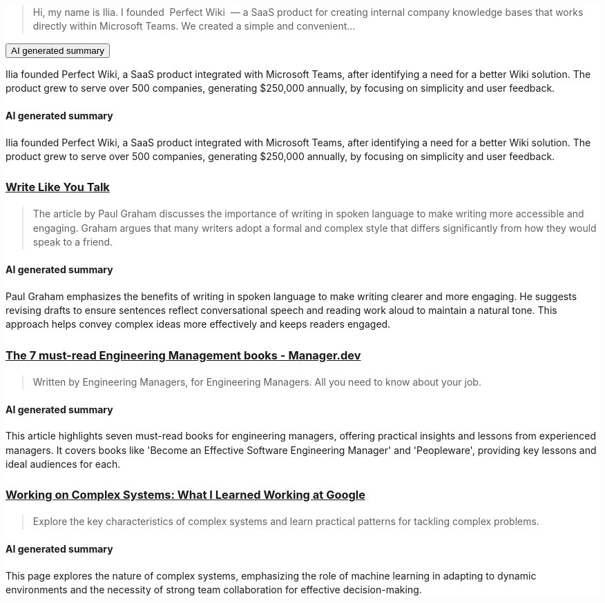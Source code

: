 > Hi, my name is Ilia. I founded  Perfect Wiki  — a SaaS product for creating internal company knowledge bases that works directly within Microsoft Teams. We created a simple and convenient...

<button class="collapsible">AI generated summary</button>

<div class="content">
  <p>
    Ilia founded Perfect Wiki, a SaaS product integrated with Microsoft Teams, after identifying a need for a better Wiki solution. The product grew to serve over 500 companies, generating $250,000 annually, by focusing on simplicity and user feedback.
  </p>
</div>

#### AI generated summary

Ilia founded Perfect Wiki, a SaaS product integrated with Microsoft Teams, after identifying a need for a better Wiki solution. The product grew to serve over 500 companies, generating $250,000 annually, by focusing on simplicity and user feedback.

### [Write Like You Talk](https://www.paulgraham.com/talk.html)

> The article by Paul Graham discusses the importance of writing in spoken language to make writing more accessible and engaging. Graham argues that many writers adopt a formal and complex style that differs significantly from how they would speak to a friend.

#### AI generated summary

Paul Graham emphasizes the benefits of writing in spoken language to make writing clearer and more engaging. He suggests revising drafts to ensure sentences reflect conversational speech and reading work aloud to maintain a natural tone. This approach helps convey complex ideas more effectively and keeps readers engaged.

### [The 7 must-read Engineering Management books  - Manager.dev](https://newsletter.manager.dev/p/the-7-best-engineering-management)

> Written by Engineering Managers, for Engineering Managers. All you need to know about your job.

#### AI generated summary

This article highlights seven must-read books for engineering managers, offering practical insights and lessons from experienced managers. It covers books like 'Become an Effective Software Engineering Manager' and 'Peopleware', providing key lessons and ideal audiences for each.

### [Working on Complex Systems: What I Learned Working at Google](https://www.thecoder.cafe/p/complex-systems)

> Explore the key characteristics of complex systems and learn practical patterns for tackling complex problems.

#### AI generated summary

This page explores the nature of complex systems, emphasizing the role of machine learning in adapting to dynamic environments and the necessity of strong team collaboration for effective decision-making.
